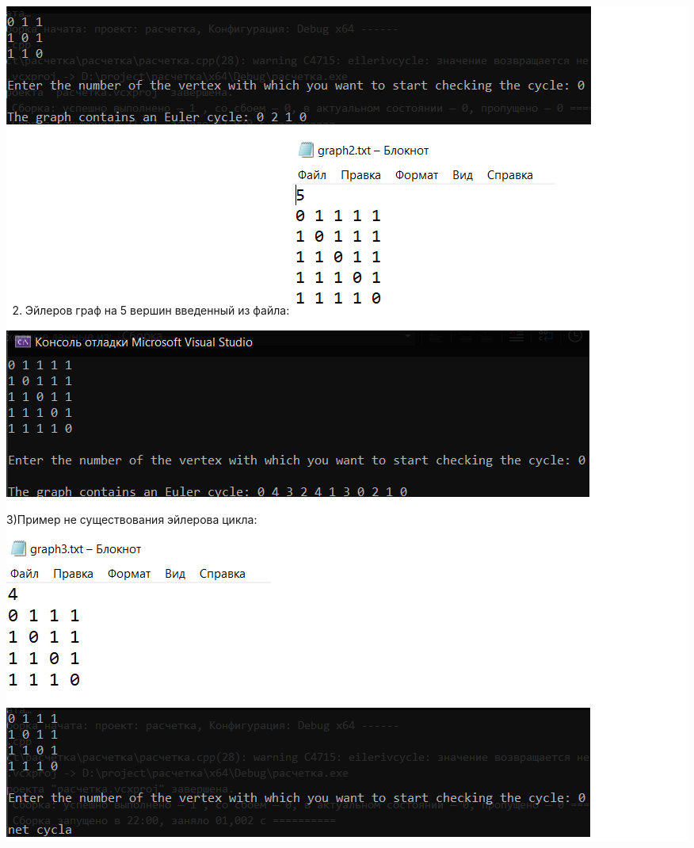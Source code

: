 ![Alt text](image-10.png)
   
2) Эйлеров граф на 5 вершин введенный из файла:
![Alt text](image-11.png)

![Alt text](image-8.png)

3)Пример не существования эйлерова цикла:

![Alt text](image-12.png)

![Alt text](image-13.png)
